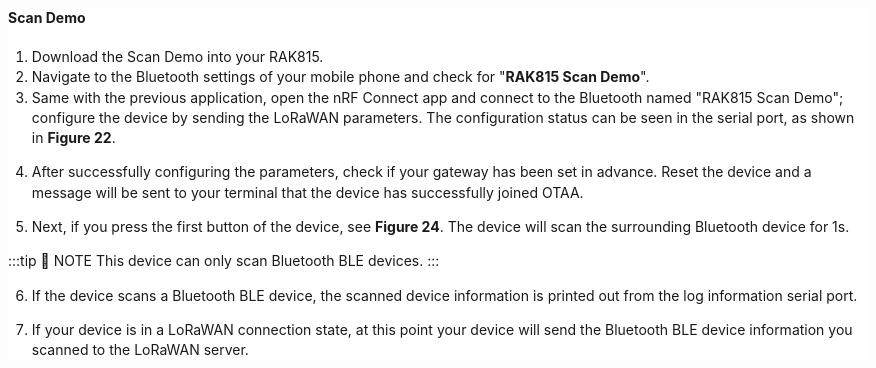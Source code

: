 <rk-img
  src="/assets/images/wistrio/rak815/quickstart/5application-demonstration/message-in-lcd.jpg"
  width="40%"
  caption="Message Status shown in LCD"
/>

#### Scan Demo

1. Download the Scan Demo into your RAK815.
2. Navigate to the Bluetooth settings of your mobile phone and check for "**RAK815 Scan Demo**". 
3. Same with the previous application, open the nRF Connect app and connect to the Bluetooth named "RAK815 Scan Demo"; configure the device by sending the LoRaWAN parameters. The configuration status can be seen in the serial port, as shown in **Figure 22**. 

<rk-img
  src="/assets/images/wistrio/rak815/quickstart/5application-demonstration/lorawan-status2.jpg"
  width="75%"
  caption="LoRaWAN Parameters Configuration Status"
/>

4. After successfully configuring the parameters, check if your gateway has been set in advance. Reset the device and a message will be sent to your terminal that the device has successfully joined OTAA. 

<rk-img
  src="/assets/images/wistrio/rak815/quickstart/5application-demonstration/otaa-activation.jpg"
  width="75%"
  caption="OTAA Activation Message"
/>

5. Next, if you press the first button of the device, see **Figure 24**. The device will scan the surrounding Bluetooth device for 1s. 

:::tip 📝 NOTE
This device can only scan Bluetooth BLE devices.
:::

<rk-img
  src="/assets/images/wistrio/rak815/quickstart/5application-demonstration/button-press-ble.jpg"
  width="35%"
  caption="Pressing the Button to Scan BLE"
/>

6. If the device scans a Bluetooth BLE device, the scanned device information is printed out from the log information serial port.

<rk-img
  src="/assets/images/wistrio/rak815/quickstart/5application-demonstration/scanned-ble-status.jpg"
  width="75%"
  caption="Scanned BLE Information Status"
/>

7. If your device is in a LoRaWAN connection state, at this point your device will send the Bluetooth BLE device information you scanned to the LoRaWAN server.

<rk-img
  src="/assets/images/wistrio/rak815/quickstart/5application-demonstration/scanned-ble-ttn-stat.jpg"
  width="75%"
  caption="Scanned BLE Device Information shown in TTN"
/>
